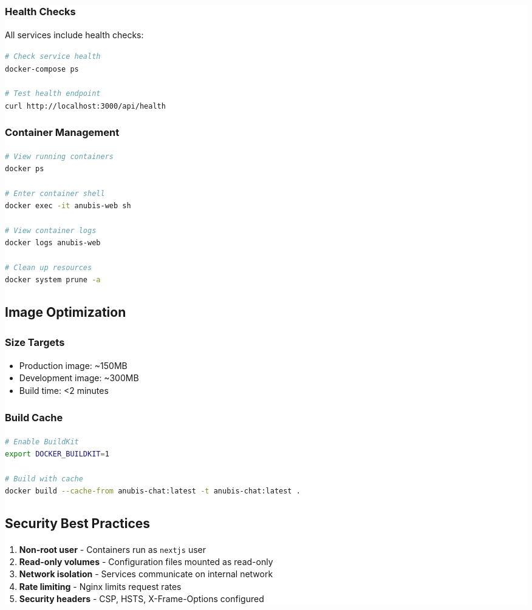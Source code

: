 ### Health Checks

All services include health checks:

```bash
# Check service health
docker-compose ps

# Test health endpoint
curl http://localhost:3000/api/health
```

### Container Management

```bash
# View running containers
docker ps

# Enter container shell
docker exec -it anubis-web sh

# View container logs
docker logs anubis-web

# Clean up resources
docker system prune -a
```

## Image Optimization

### Size Targets
- Production image: ~150MB
- Development image: ~300MB
- Build time: <2 minutes

### Build Cache
```bash
# Enable BuildKit
export DOCKER_BUILDKIT=1

# Build with cache
docker build --cache-from anubis-chat:latest -t anubis-chat:latest .
```

## Security Best Practices

1. **Non-root user** - Containers run as `nextjs` user
2. **Read-only volumes** - Configuration files mounted as read-only
3. **Network isolation** - Services communicate on internal network
4. **Rate limiting** - Nginx limits request rates
5. **Security headers** - CSP, HSTS, X-Frame-Options configured

